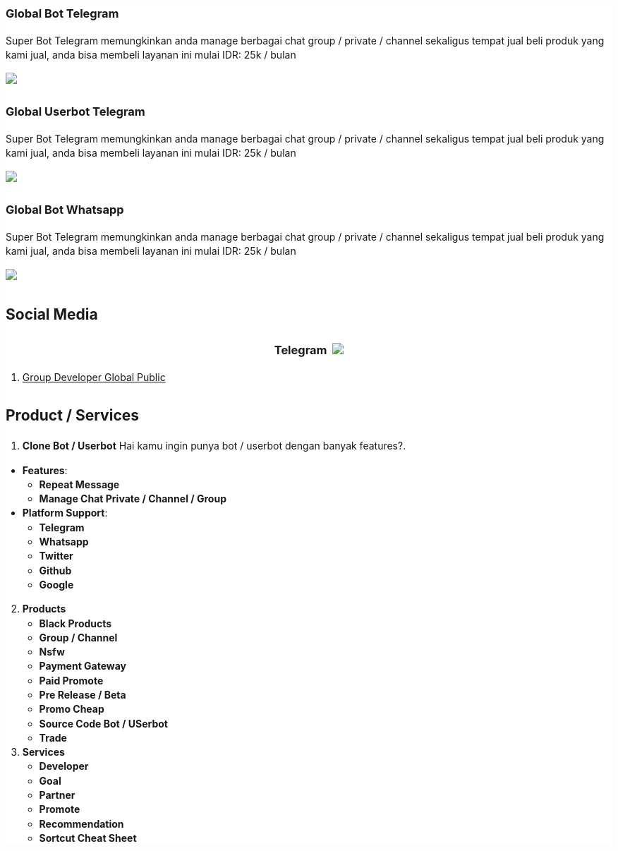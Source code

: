 

### Global Bot Telegram

  Super Bot Telegram memungkinkan anda manage berbagai chat group / private / channel sekaligus tempat jual beli produk yang kami jual, anda bisa membeli layanan ini mulai IDR: 25k / bulan

[![](https://cdn.dribbble.com/userupload/13133188/file/original-2331747061f15217a2f16cc3d665c5b6.jpg)](https://github.com/globalcorporation/global_bot_telegram)

### Global Userbot Telegram

  Super Bot Telegram memungkinkan anda manage berbagai chat group / private / channel sekaligus tempat jual beli produk yang kami jual, anda bisa membeli layanan ini mulai IDR: 25k / bulan

[![](https://cdn.dribbble.com/userupload/13133188/file/original-2331747061f15217a2f16cc3d665c5b6.jpg)](https://github.com/globalcorporation/global_userbot_telegram)

### Global Bot Whatsapp

  Super Bot Telegram memungkinkan anda manage berbagai chat group / private / channel sekaligus tempat jual beli produk yang kami jual, anda bisa membeli layanan ini mulai IDR: 25k / bulan

[![](https://cdn.dribbble.com/userupload/13133188/file/original-2331747061f15217a2f16cc3d665c5b6.jpg)](https://github.com/globalcorporation/global_bot_whatsapp)

## Social Media

<h3 align="center">
  Telegram
  <img src="https://upload.wikimedia.org/wikipedia/commons/8/82/Telegram_logo.svg" width="20">
</h3>

1. [Group Developer Global Public](https://t.me/DEVELOPER_GLOBAL_PUBLIC)

## Product / Services

1. **Clone Bot / Userbot**
  Hai kamu ingin punya bot / userbot dengan banyak features?. 
  - **Features**:
    - **Repeat Message**
    - **Manage Chat Private / Channel / Group**
  - **Platform Support**:
    - **Telegram**
    - **Whatsapp**
    - **Twitter**
    - **Github**
    - **Google** 
2. **Products**
    - **Black Products**
    - **Group / Channel**
    - **Nsfw**
    - **Payment Gateway**
    - **Paid Promote**
    - **Pre Release / Beta**
    - **Promo Cheap**
    - **Source Code Bot / USerbot**
    - **Trade**
3. **Services**
    - **Developer**
    - **Goal**
    - **Partner**
    - **Promote**
    - **Recommendation**
    - **Sortcut Cheat Sheet**